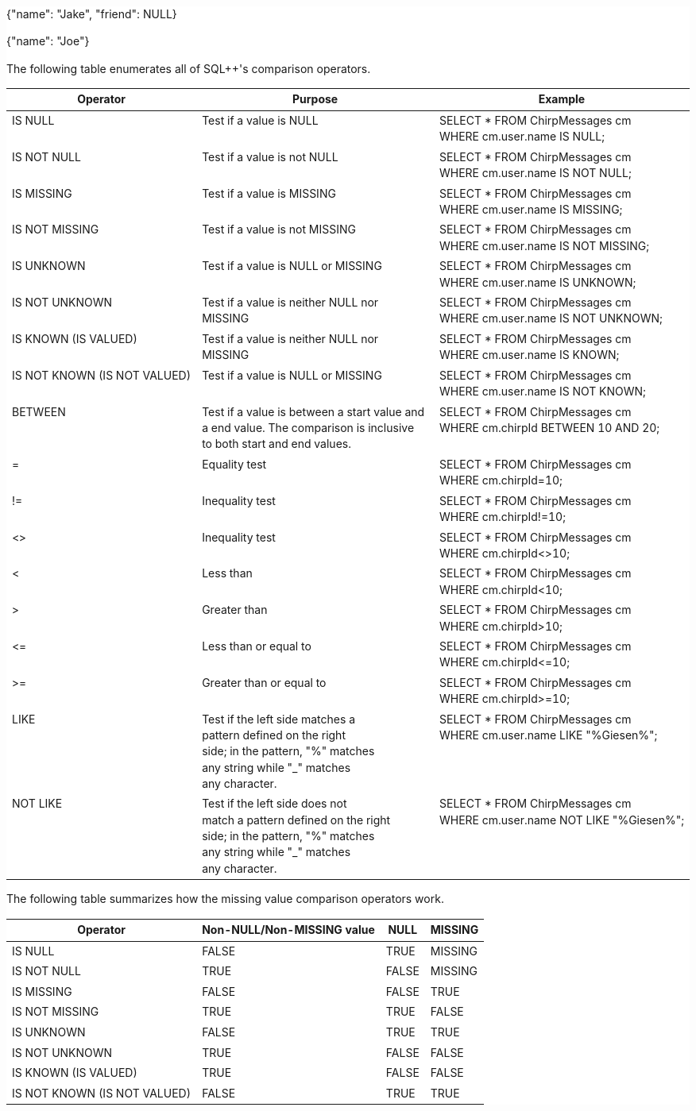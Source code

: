 {"name": "Jake", "friend": NULL}

{"name": "Joe"}

The following table enumerates all of SQL++'s comparison operators.

| Operator       |  Purpose                                       | Example    |
|----------------|------------------------------------------------|------------|
| IS NULL        |  Test if a value is NULL                       | SELECT * FROM ChirpMessages cm <br/>WHERE cm.user.name IS NULL; |
| IS NOT NULL    |  Test if a value is not NULL                   | SELECT * FROM ChirpMessages cm <br/>WHERE cm.user.name IS NOT NULL; |
| IS MISSING     |  Test if a value is MISSING                    | SELECT * FROM ChirpMessages cm <br/>WHERE cm.user.name IS MISSING; |
| IS NOT MISSING |  Test if a value is not MISSING                | SELECT * FROM ChirpMessages cm <br/>WHERE cm.user.name IS NOT MISSING;|
| IS UNKNOWN     |  Test if a value is NULL or MISSING            | SELECT * FROM ChirpMessages cm <br/>WHERE cm.user.name IS UNKNOWN; |
| IS NOT UNKNOWN |  Test if a value is neither NULL nor MISSING   | SELECT * FROM ChirpMessages cm <br/>WHERE cm.user.name IS NOT UNKNOWN;|
| IS KNOWN (IS VALUED) |  Test if a value is neither NULL nor MISSING | SELECT * FROM ChirpMessages cm <br/>WHERE cm.user.name IS KNOWN; |
| IS NOT KNOWN (IS NOT VALUED) |  Test if a value is NULL or MISSING | SELECT * FROM ChirpMessages cm <br/>WHERE cm.user.name IS NOT KNOWN; |
| BETWEEN        |  Test if a value is between a start value and <br/>a end value. The comparison is inclusive <br/>to both start and end values. |  SELECT * FROM ChirpMessages cm <br/>WHERE cm.chirpId BETWEEN 10 AND 20;|
| =              |  Equality test                                 | SELECT * FROM ChirpMessages cm <br/>WHERE cm.chirpId=10; |
| !=             |  Inequality test                               | SELECT * FROM ChirpMessages cm <br/>WHERE cm.chirpId!=10;|
| <>             |  Inequality test                               | SELECT * FROM ChirpMessages cm <br/>WHERE cm.chirpId<>10;|
| <              |  Less than                                     | SELECT * FROM ChirpMessages cm <br/>WHERE cm.chirpId<10; |
| >              |  Greater than                                  | SELECT * FROM ChirpMessages cm <br/>WHERE cm.chirpId>10; |
| <=             |  Less than or equal to                         | SELECT * FROM ChirpMessages cm <br/>WHERE cm.chirpId<=10; |
| >=             |  Greater than or equal to                      | SELECT * FROM ChirpMessages cm <br/>WHERE cm.chirpId>=10; |
| LIKE           |  Test if the left side matches a<br/> pattern defined on the right<br/> side; in the pattern,  "%" matches  <br/>any string while "&#95;" matches <br/> any character. | SELECT * FROM ChirpMessages cm <br/>WHERE cm.user.name LIKE "%Giesen%";|
| NOT LIKE       |  Test if the left side does not <br/>match a pattern defined on the right<br/> side; in the pattern,  "%" matches <br/>any string while "&#95;" matches <br/> any character. | SELECT * FROM ChirpMessages cm <br/>WHERE cm.user.name NOT LIKE "%Giesen%";|

The following table summarizes how the missing value comparison operators work.

| Operator | Non-NULL/Non-MISSING value | NULL | MISSING |
|----------|----------------|------|---------|
| IS NULL  | FALSE | TRUE | MISSING |
| IS NOT NULL | TRUE | FALSE | MISSING |
| IS MISSING  | FALSE | FALSE | TRUE |
| IS NOT MISSING | TRUE | TRUE | FALSE |
| IS UNKNOWN | FALSE | TRUE | TRUE |
| IS NOT UNKNOWN | TRUE | FALSE | FALSE|
| IS KNOWN (IS VALUED) | TRUE | FALSE | FALSE |
| IS NOT KNOWN (IS NOT VALUED) | FALSE | TRUE | TRUE |
